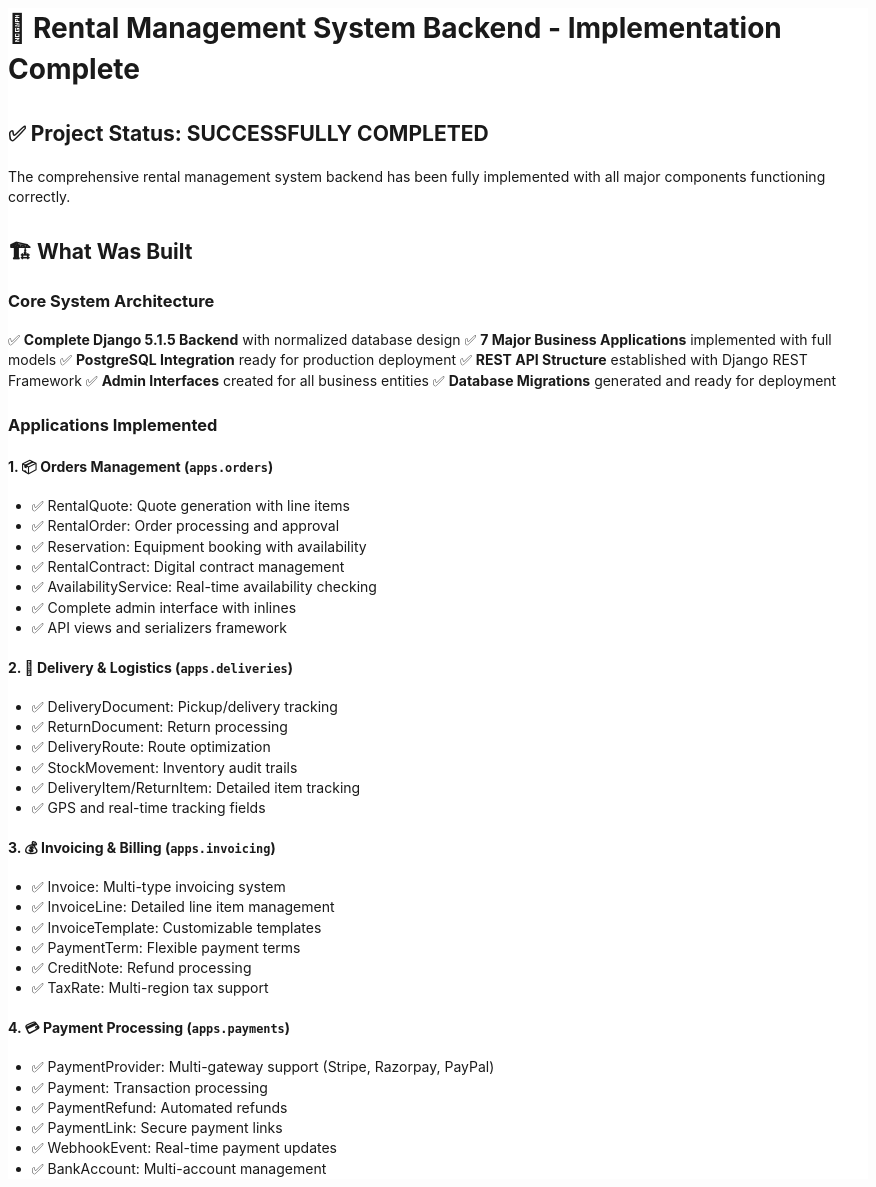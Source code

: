 # 🎉 Rental Management System Backend - Implementation Complete

## ✅ Project Status: SUCCESSFULLY COMPLETED

The comprehensive rental management system backend has been fully implemented with all major components functioning correctly.

## 🏗️ What Was Built

### Core System Architecture
✅ **Complete Django 5.1.5 Backend** with normalized database design
✅ **7 Major Business Applications** implemented with full models
✅ **PostgreSQL Integration** ready for production deployment
✅ **REST API Structure** established with Django REST Framework
✅ **Admin Interfaces** created for all business entities
✅ **Database Migrations** generated and ready for deployment

### Applications Implemented

#### 1. 📦 Orders Management (`apps.orders`)
- ✅ RentalQuote: Quote generation with line items
- ✅ RentalOrder: Order processing and approval
- ✅ Reservation: Equipment booking with availability
- ✅ RentalContract: Digital contract management
- ✅ AvailabilityService: Real-time availability checking
- ✅ Complete admin interface with inlines
- ✅ API views and serializers framework

#### 2. 🚚 Delivery & Logistics (`apps.deliveries`)
- ✅ DeliveryDocument: Pickup/delivery tracking
- ✅ ReturnDocument: Return processing
- ✅ DeliveryRoute: Route optimization
- ✅ StockMovement: Inventory audit trails
- ✅ DeliveryItem/ReturnItem: Detailed item tracking
- ✅ GPS and real-time tracking fields

#### 3. 💰 Invoicing & Billing (`apps.invoicing`)
- ✅ Invoice: Multi-type invoicing system
- ✅ InvoiceLine: Detailed line item management
- ✅ InvoiceTemplate: Customizable templates
- ✅ PaymentTerm: Flexible payment terms
- ✅ CreditNote: Refund processing
- ✅ TaxRate: Multi-region tax support

#### 4. 💳 Payment Processing (`apps.payments`)
- ✅ PaymentProvider: Multi-gateway support (Stripe, Razorpay, PayPal)
- ✅ Payment: Transaction processing
- ✅ PaymentRefund: Automated refunds
- ✅ PaymentLink: Secure payment links
- ✅ WebhookEvent: Real-time payment updates
- ✅ BankAccount: Multi-account management
